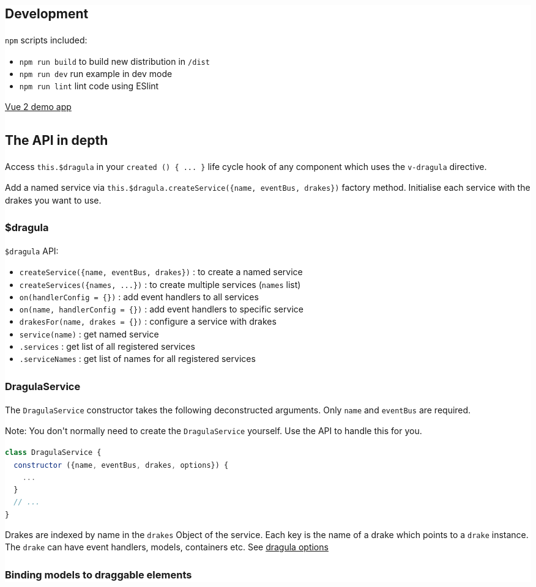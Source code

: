 ## Development

`npm` scripts included:

- `npm run build` to build new distribution in `/dist`
- `npm run dev` run example in dev mode
- `npm run lint` lint code using ESlint

[Vue 2 demo app](https://github.com/kristianmandrup/vue2-dragula-demo/)

## The API in depth

Access `this.$dragula` in your `created () { ... }` life cycle hook of any component which uses the `v-dragula` directive.

Add a named service via `this.$dragula.createService({name, eventBus, drakes})` factory method. Initialise each service with the drakes you want to use.

### $dragula

`$dragula` API:

- `createService({name, eventBus, drakes})` : to create a named service
- `createServices({names, ...})` : to create multiple services (`names` list)
- `on(handlerConfig = {})` : add event handlers to all services
- `on(name, handlerConfig = {})` : add event handlers to specific service
- `drakesFor(name, drakes = {})` : configure a service with drakes
- `service(name)` : get named service
- `.services` : get list of all registered services
- `.serviceNames` : get list of names for all registered services

### DragulaService

The `DragulaService` constructor takes the following deconstructed arguments.
Only `name` and `eventBus` are required.

Note: You don't normally need to create the `DragulaService` yourself. Use the API to handle this for you.

```js
class DragulaService {
  constructor ({name, eventBus, drakes, options}) {
    ...
  }
  // ...
}
```

Drakes are indexed by name in the `drakes` Object of the service. Each key is the name of a drake which points to a `drake` instance. The `drake` can have event handlers, models, containers etc. See [dragula options](https://github.com/bevacqua/dragula#dragulacontainers-options)

### Binding models to draggable elements
